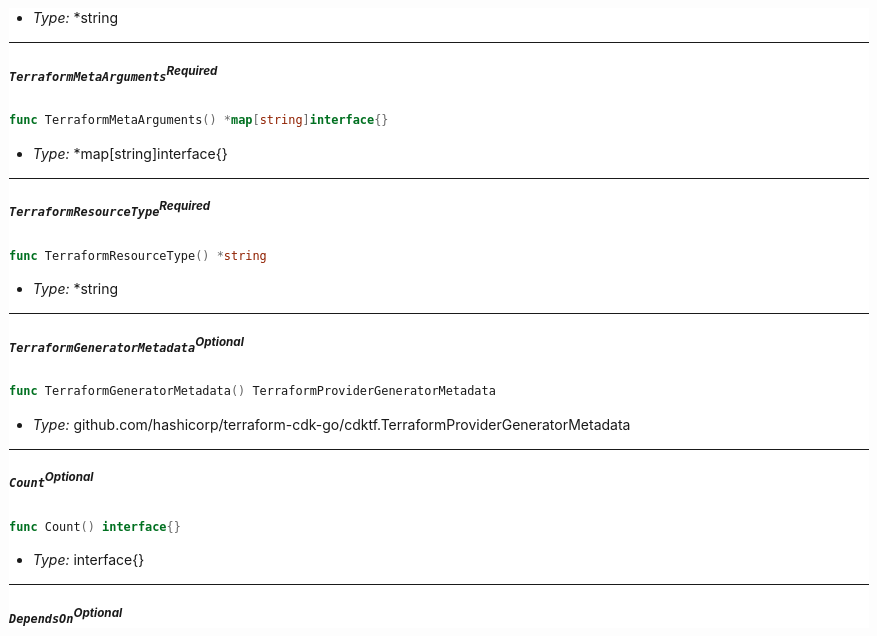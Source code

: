 - *Type:* *string

---

##### `TerraformMetaArguments`<sup>Required</sup> <a name="TerraformMetaArguments" id="@cdktf/provider-datadog.dataDatadogCsmThreatsAgentRules.DataDatadogCsmThreatsAgentRules.property.terraformMetaArguments"></a>

```go
func TerraformMetaArguments() *map[string]interface{}
```

- *Type:* *map[string]interface{}

---

##### `TerraformResourceType`<sup>Required</sup> <a name="TerraformResourceType" id="@cdktf/provider-datadog.dataDatadogCsmThreatsAgentRules.DataDatadogCsmThreatsAgentRules.property.terraformResourceType"></a>

```go
func TerraformResourceType() *string
```

- *Type:* *string

---

##### `TerraformGeneratorMetadata`<sup>Optional</sup> <a name="TerraformGeneratorMetadata" id="@cdktf/provider-datadog.dataDatadogCsmThreatsAgentRules.DataDatadogCsmThreatsAgentRules.property.terraformGeneratorMetadata"></a>

```go
func TerraformGeneratorMetadata() TerraformProviderGeneratorMetadata
```

- *Type:* github.com/hashicorp/terraform-cdk-go/cdktf.TerraformProviderGeneratorMetadata

---

##### `Count`<sup>Optional</sup> <a name="Count" id="@cdktf/provider-datadog.dataDatadogCsmThreatsAgentRules.DataDatadogCsmThreatsAgentRules.property.count"></a>

```go
func Count() interface{}
```

- *Type:* interface{}

---

##### `DependsOn`<sup>Optional</sup> <a name="DependsOn" id="@cdktf/provider-datadog.dataDatadogCsmThreatsAgentRules.DataDatadogCsmThreatsAgentRules.property.dependsOn"></a>
